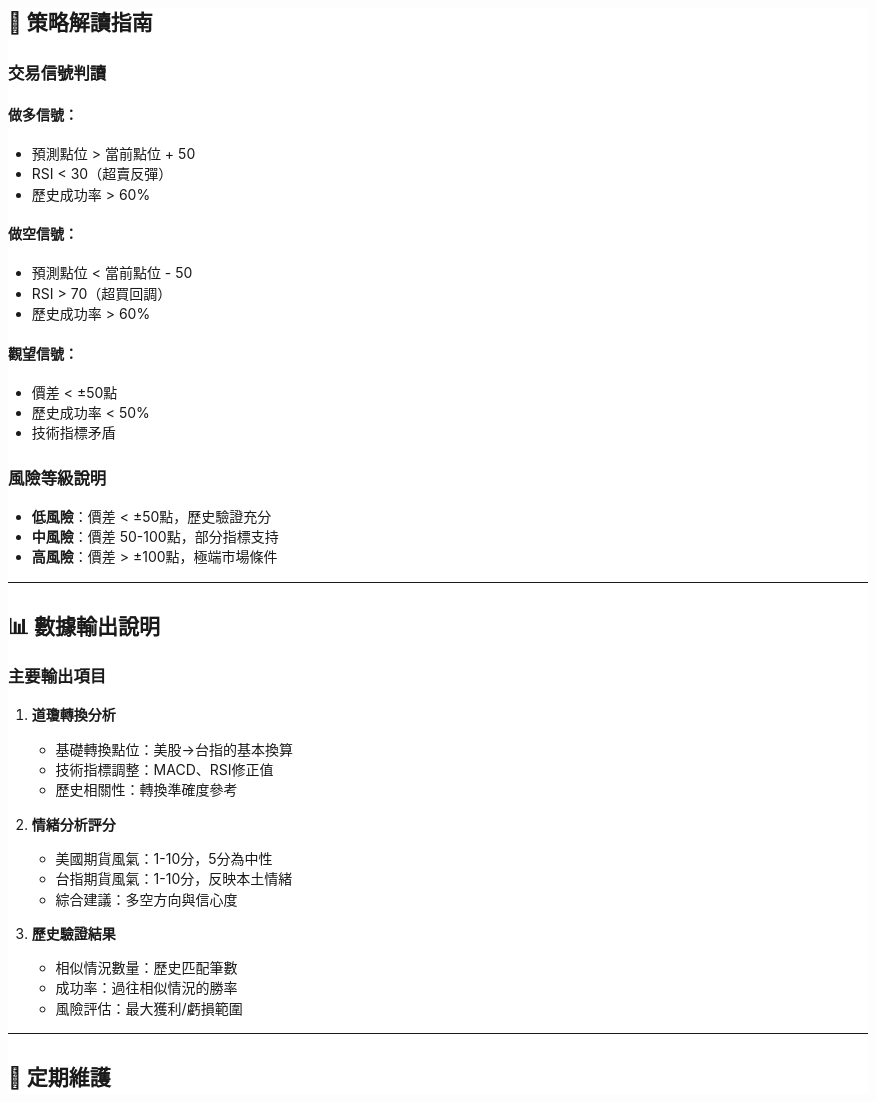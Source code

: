 
## 🎪 策略解讀指南

### 交易信號判讀

#### 做多信號：
- 預測點位 > 當前點位 + 50
- RSI < 30（超賣反彈）
- 歷史成功率 > 60%

#### 做空信號：
- 預測點位 < 當前點位 - 50
- RSI > 70（超買回調）
- 歷史成功率 > 60%

#### 觀望信號：
- 價差 < ±50點
- 歷史成功率 < 50%
- 技術指標矛盾

### 風險等級說明

- **低風險**：價差 < ±50點，歷史驗證充分
- **中風險**：價差 50-100點，部分指標支持
- **高風險**：價差 > ±100點，極端市場條件

---

## 📊 數據輸出說明

### 主要輸出項目

1. **道瓊轉換分析**
   - 基礎轉換點位：美股→台指的基本換算
   - 技術指標調整：MACD、RSI修正值
   - 歷史相關性：轉換準確度參考

2. **情緒分析評分**
   - 美國期貨風氣：1-10分，5分為中性
   - 台指期貨風氣：1-10分，反映本土情緒
   - 綜合建議：多空方向與信心度

3. **歷史驗證結果**
   - 相似情況數量：歷史匹配筆數
   - 成功率：過往相似情況的勝率
   - 風險評估：最大獲利/虧損範圍

---

## 🔄 定期維護
